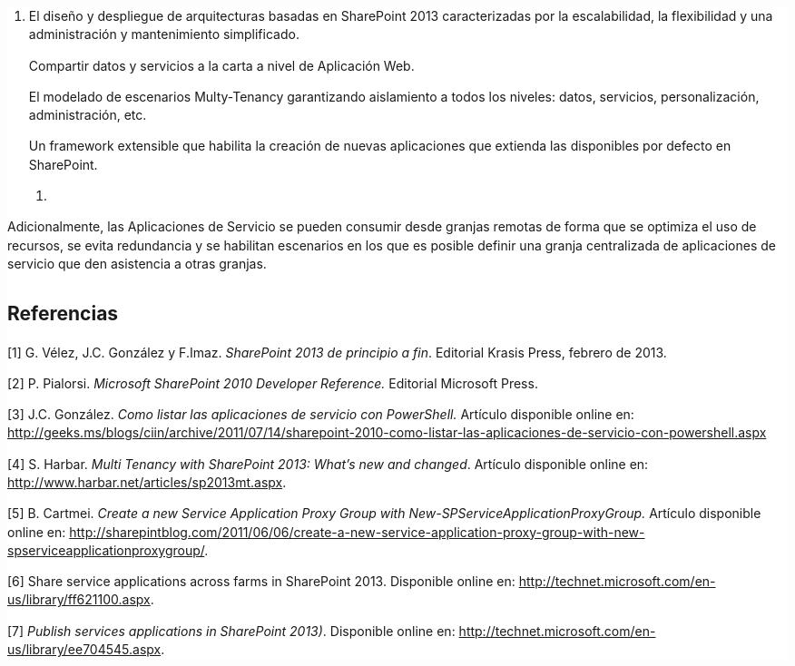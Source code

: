 1.  El diseño y despliegue de arquitecturas basadas en SharePoint 2013
    caracterizadas por la escalabilidad, la flexibilidad y una
    administración y mantenimiento simplificado.

    Compartir datos y servicios a la carta a nivel de Aplicación Web.

    El modelado de escenarios Multy-Tenancy garantizando aislamiento a
    todos los niveles: datos, servicios, personalización,
    administración, etc.

    Un framework extensible que habilita la creación de nuevas
    aplicaciones que extienda las disponibles por defecto en SharePoint.

    1.  

Adicionalmente, las Aplicaciones de Servicio se pueden consumir desde
granjas remotas de forma que se optimiza el uso de recursos, se evita
redundancia y se habilitan escenarios en los que es posible definir una
granja centralizada de aplicaciones de servicio que den asistencia a
otras granjas.

Referencias
-----------

\[1\] G. Vélez, J.C. González y F.Imaz. *SharePoint 2013 de principio a
fin*. Editorial Krasis Press, febrero de 2013.

\[2\] P. Pialorsi. *Microsoft SharePoint 2010 Developer Reference.*
Editorial Microsoft Press.

\[3\] J.C. González. *Como listar las aplicaciones de servicio con
PowerShell.* Artículo disponible online en:
<http://geeks.ms/blogs/ciin/archive/2011/07/14/sharepoint-2010-como-listar-las-aplicaciones-de-servicio-con-powershell.aspx>

\[4\] S. Harbar. *Multi Tenancy with SharePoint 2013: What’s new and
changed*. Artículo disponible online en:
http://www.harbar.net/articles/sp2013mt.aspx.

\[5\] B. Cartmei. *Create a new Service Application Proxy Group with
New-SPServiceApplicationProxyGroup.* Artículo disponible online en:
<http://sharepintblog.com/2011/06/06/create-a-new-service-application-proxy-group-with-new-spserviceapplicationproxygroup/>.

\[6\] Share service applications across farms in SharePoint 2013.
Disponible online en:
<http://technet.microsoft.com/en-us/library/ff621100.aspx>.

\[7\] *Publish services applications in SharePoint 2013)*. Disponible
online en: <http://technet.microsoft.com/en-us/library/ee704545.aspx>.
